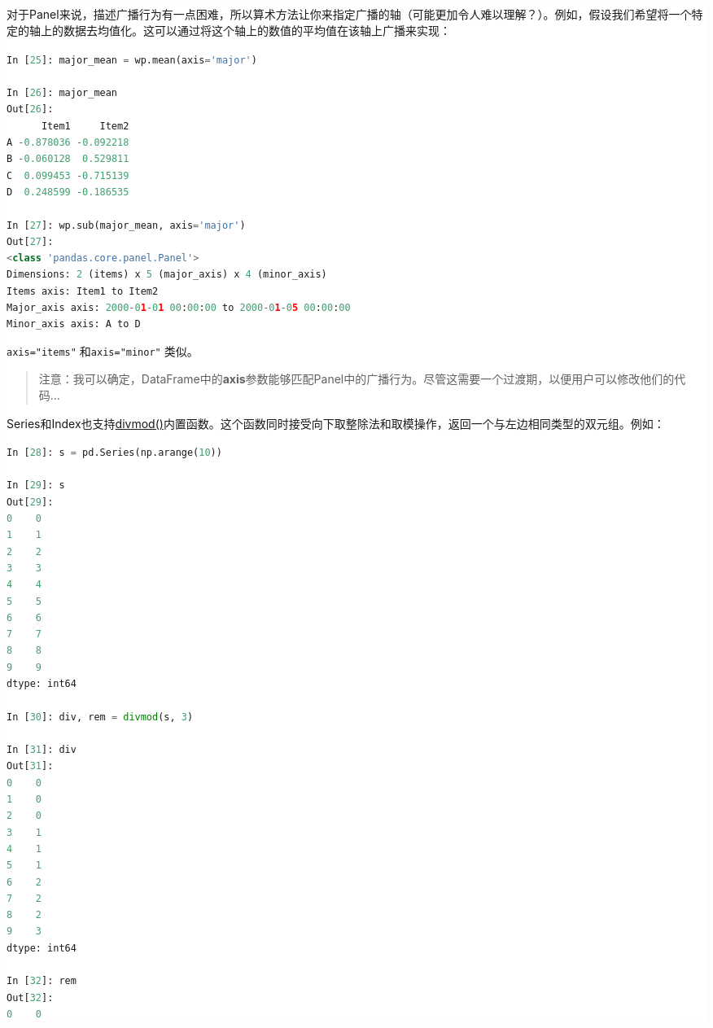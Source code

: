 对于Panel来说，描述广播行为有一点困难，所以算术方法让你来指定广播的轴（可能更加令人难以理解？）。例如，假设我们希望将一个特定的轴上的数据去均值化。这可以通过将这个轴上的数值的平均值在该轴上广播来实现：

```python
In [25]: major_mean = wp.mean(axis='major')

In [26]: major_mean
Out[26]: 
      Item1     Item2
A -0.878036 -0.092218
B -0.060128  0.529811
C  0.099453 -0.715139
D  0.248599 -0.186535

In [27]: wp.sub(major_mean, axis='major')
Out[27]: 
<class 'pandas.core.panel.Panel'>
Dimensions: 2 (items) x 5 (major_axis) x 4 (minor_axis)
Items axis: Item1 to Item2
Major_axis axis: 2000-01-01 00:00:00 to 2000-01-05 00:00:00
Minor_axis axis: A to D
```

`axis="items"` 和`axis="minor"` 类似。

> 注意：我可以确定，DataFrame中的**axis**参数能够匹配Panel中的广播行为。尽管这需要一个过渡期，以便用户可以修改他们的代码...

Series和Index也支持[divmod()](https://docs.python.org/3/library/functions.html#divmod)内置函数。这个函数同时接受向下取整除法和取模操作，返回一个与左边相同类型的双元组。例如：

```python
In [28]: s = pd.Series(np.arange(10))

In [29]: s
Out[29]: 
0    0
1    1
2    2
3    3
4    4
5    5
6    6
7    7
8    8
9    9
dtype: int64

In [30]: div, rem = divmod(s, 3)

In [31]: div
Out[31]: 
0    0
1    0
2    0
3    1
4    1
5    1
6    2
7    2
8    2
9    3
dtype: int64

In [32]: rem
Out[32]: 
0    0
```